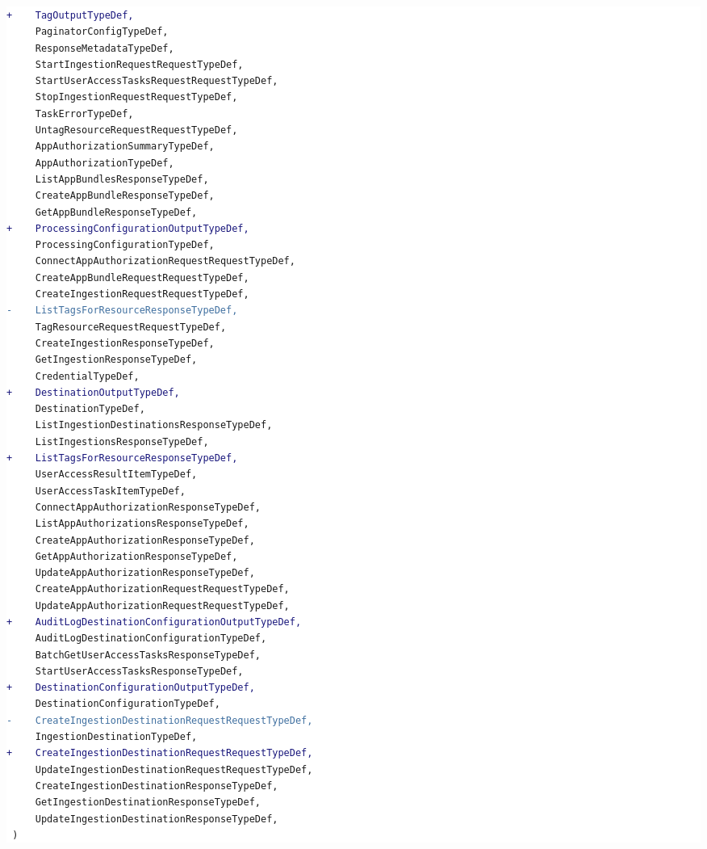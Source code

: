 ```diff
+    TagOutputTypeDef,
     PaginatorConfigTypeDef,
     ResponseMetadataTypeDef,
     StartIngestionRequestRequestTypeDef,
     StartUserAccessTasksRequestRequestTypeDef,
     StopIngestionRequestRequestTypeDef,
     TaskErrorTypeDef,
     UntagResourceRequestRequestTypeDef,
     AppAuthorizationSummaryTypeDef,
     AppAuthorizationTypeDef,
     ListAppBundlesResponseTypeDef,
     CreateAppBundleResponseTypeDef,
     GetAppBundleResponseTypeDef,
+    ProcessingConfigurationOutputTypeDef,
     ProcessingConfigurationTypeDef,
     ConnectAppAuthorizationRequestRequestTypeDef,
     CreateAppBundleRequestRequestTypeDef,
     CreateIngestionRequestRequestTypeDef,
-    ListTagsForResourceResponseTypeDef,
     TagResourceRequestRequestTypeDef,
     CreateIngestionResponseTypeDef,
     GetIngestionResponseTypeDef,
     CredentialTypeDef,
+    DestinationOutputTypeDef,
     DestinationTypeDef,
     ListIngestionDestinationsResponseTypeDef,
     ListIngestionsResponseTypeDef,
+    ListTagsForResourceResponseTypeDef,
     UserAccessResultItemTypeDef,
     UserAccessTaskItemTypeDef,
     ConnectAppAuthorizationResponseTypeDef,
     ListAppAuthorizationsResponseTypeDef,
     CreateAppAuthorizationResponseTypeDef,
     GetAppAuthorizationResponseTypeDef,
     UpdateAppAuthorizationResponseTypeDef,
     CreateAppAuthorizationRequestRequestTypeDef,
     UpdateAppAuthorizationRequestRequestTypeDef,
+    AuditLogDestinationConfigurationOutputTypeDef,
     AuditLogDestinationConfigurationTypeDef,
     BatchGetUserAccessTasksResponseTypeDef,
     StartUserAccessTasksResponseTypeDef,
+    DestinationConfigurationOutputTypeDef,
     DestinationConfigurationTypeDef,
-    CreateIngestionDestinationRequestRequestTypeDef,
     IngestionDestinationTypeDef,
+    CreateIngestionDestinationRequestRequestTypeDef,
     UpdateIngestionDestinationRequestRequestTypeDef,
     CreateIngestionDestinationResponseTypeDef,
     GetIngestionDestinationResponseTypeDef,
     UpdateIngestionDestinationResponseTypeDef,
 )
```
